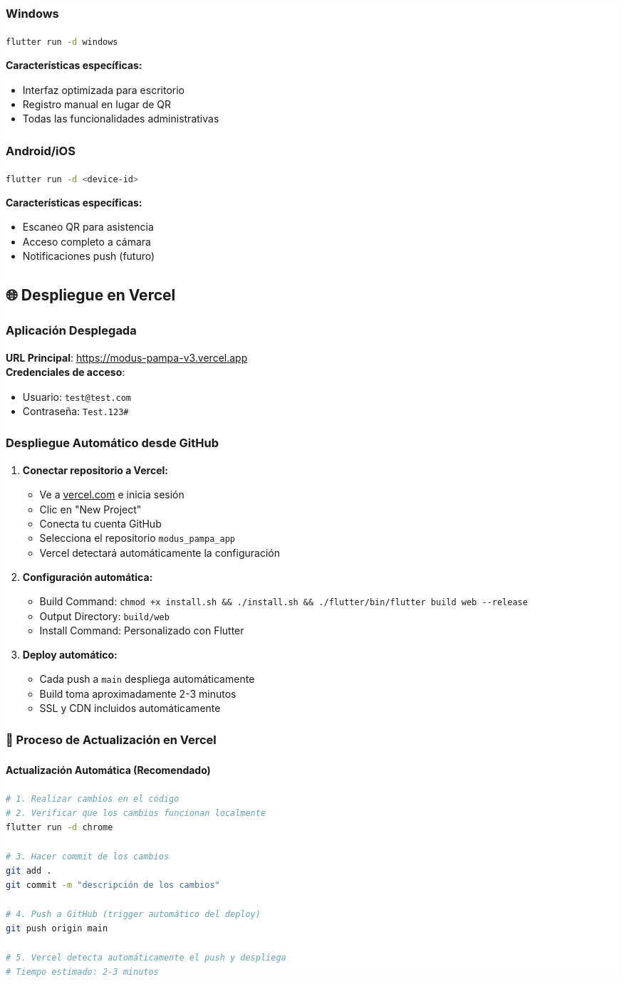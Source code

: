 ### Windows
```bash
flutter run -d windows
```
**Características específicas:**
- Interfaz optimizada para escritorio
- Registro manual en lugar de QR
- Todas las funcionalidades administrativas

### Android/iOS
```bash
flutter run -d <device-id>
```
**Características específicas:**
- Escaneo QR para asistencia
- Acceso completo a cámara
- Notificaciones push (futuro)

## 🌐 Despliegue en Vercel

### Aplicación Desplegada
**URL Principal**: https://modus-pampa-v3.vercel.app  
**Credenciales de acceso**:
- Usuario: `test@test.com`
- Contraseña: `Test.123#`

### Despliegue Automático desde GitHub

1. **Conectar repositorio a Vercel:**
   - Ve a [vercel.com](https://vercel.com) e inicia sesión
   - Clic en "New Project"
   - Conecta tu cuenta GitHub
   - Selecciona el repositorio `modus_pampa_app`
   - Vercel detectará automáticamente la configuración

2. **Configuración automática:**
   - Build Command: `chmod +x install.sh && ./install.sh && ./flutter/bin/flutter build web --release`
   - Output Directory: `build/web`
   - Install Command: Personalizado con Flutter

3. **Deploy automático:**
   - Cada push a `main` despliega automáticamente
   - Build toma aproximadamente 2-3 minutos
   - SSL y CDN incluidos automáticamente

### 🔄 Proceso de Actualización en Vercel

#### Actualización Automática (Recomendado)
```bash
# 1. Realizar cambios en el código
# 2. Verificar que los cambios funcionan localmente
flutter run -d chrome

# 3. Hacer commit de los cambios
git add .
git commit -m "descripción de los cambios"

# 4. Push a GitHub (trigger automático del deploy)
git push origin main

# 5. Vercel detecta automáticamente el push y despliega
# Tiempo estimado: 2-3 minutos
```
